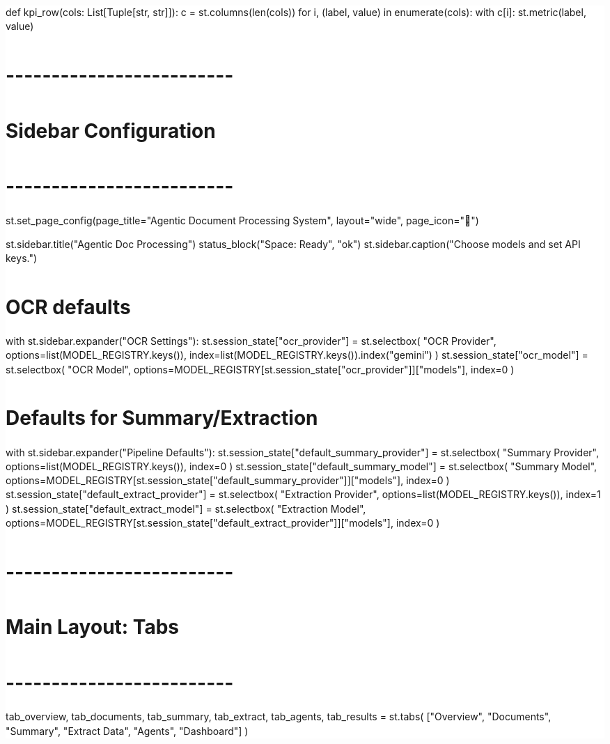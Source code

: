 def kpi_row(cols: List[Tuple[str, str]]):
    c = st.columns(len(cols))
    for i, (label, value) in enumerate(cols):
        with c[i]:
            st.metric(label, value)

# -------------------------
# Sidebar Configuration
# -------------------------
st.set_page_config(page_title="Agentic Document Processing System", layout="wide", page_icon="🧭")

st.sidebar.title("Agentic Doc Processing")
status_block("Space: Ready", "ok")
st.sidebar.caption("Choose models and set API keys.")

# OCR defaults
with st.sidebar.expander("OCR Settings"):
    st.session_state["ocr_provider"] = st.selectbox(
        "OCR Provider", options=list(MODEL_REGISTRY.keys()), index=list(MODEL_REGISTRY.keys()).index("gemini")
    )
    st.session_state["ocr_model"] = st.selectbox(
        "OCR Model", options=MODEL_REGISTRY[st.session_state["ocr_provider"]]["models"],
        index=0
    )

# Defaults for Summary/Extraction
with st.sidebar.expander("Pipeline Defaults"):
    st.session_state["default_summary_provider"] = st.selectbox(
        "Summary Provider", options=list(MODEL_REGISTRY.keys()), index=0
    )
    st.session_state["default_summary_model"] = st.selectbox(
        "Summary Model", options=MODEL_REGISTRY[st.session_state["default_summary_provider"]]["models"], index=0
    )
    st.session_state["default_extract_provider"] = st.selectbox(
        "Extraction Provider", options=list(MODEL_REGISTRY.keys()), index=1
    )
    st.session_state["default_extract_model"] = st.selectbox(
        "Extraction Model", options=MODEL_REGISTRY[st.session_state["default_extract_provider"]]["models"], index=0
    )

# -------------------------
# Main Layout: Tabs
# -------------------------
tab_overview, tab_documents, tab_summary, tab_extract, tab_agents, tab_results = st.tabs(
    ["Overview", "Documents", "Summary", "Extract Data", "Agents", "Dashboard"]
)
